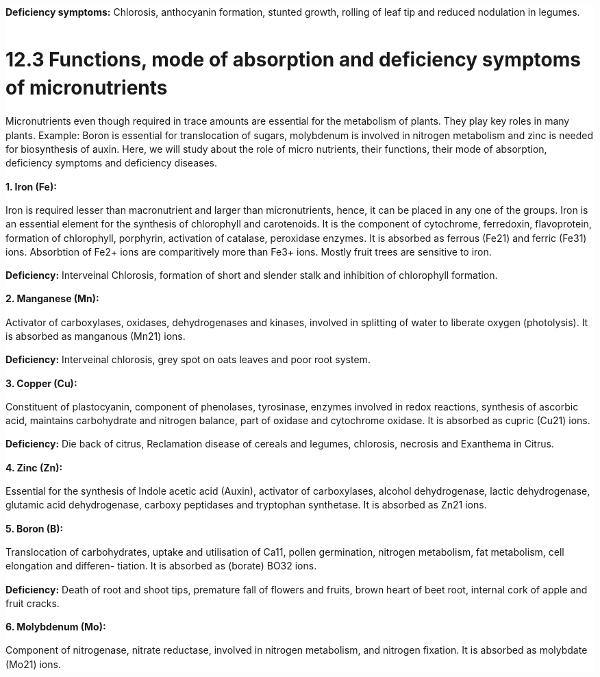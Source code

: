**Deficiency symptoms:** Chlorosis, anthocyanin formation, stunted growth, rolling of leaf tip and reduced nodulation in legumes.

# 12.3 Functions, mode of absorption and deficiency symptoms of micronutrients

Micronutrients even though required in trace amounts are essential for the metabolism of plants. They play key roles in many plants. Example: Boron is essential for translocation of sugars, molybdenum is involved in nitrogen metabolism and zinc is needed for biosynthesis of auxin. Here, we will study about the role of micro nutrients, their functions, their mode of absorption, deficiency symptoms and deficiency diseases. 

**1. Iron (Fe):** 

Iron is required lesser than macronutrient and larger than micronutrients, hence, it can be placed in any one of the groups. Iron is an essential element for the synthesis of chlorophyll and carotenoids. It is the component of cytochrome, ferredoxin, flavoprotein, formation of chlorophyll, porphyrin, activation of catalase, peroxidase enzymes. It is absorbed as ferrous (Fe21) and ferric (Fe31) ions. Absorbtion of Fe2+ ions are comparitively more than Fe3+ ions. Mostly fruit  trees are sensitive to iron. 

**Deficiency:** Interveinal Chlorosis, formation of short and slender stalk and inhibition of chlorophyll formation.

**2. Manganese (Mn):** 

Activator of carboxylases, oxidases, dehydrogenases and kinases, involved in splitting of water to liberate oxygen (photolysis). It is absorbed as manganous (Mn21) ions.

**Deficiency:** Interveinal chlorosis, grey spot on oats leaves and poor root system.

**3. Copper (Cu):** 

Constituent of plastocyanin, component of phenolases, tyrosinase, enzymes involved in redox reactions, synthesis of ascorbic acid, maintains carbohydrate and nitrogen balance, part of oxidase and cytochrome oxidase. It is absorbed as cupric (Cu21) ions.

**Deficiency:** Die back of citrus, Reclamation disease of cereals and legumes, chlorosis, necrosis and Exanthema in Citrus.

**4. Zinc (Zn):** 

Essential for the synthesis of Indole acetic acid (Auxin), activator of carboxylases, alcohol dehydrogenase, lactic dehydrogenase, glutamic acid dehydrogenase, carboxy peptidases and tryptophan synthetase. It is absorbed as Zn21 ions.

**5. Boron (B):** 

Translocation of carbohydrates, uptake and utilisation of Ca11, pollen germination, nitrogen metabolism, fat metabolism, cell elongation and differen- tiation. It is absorbed as (borate) BO32 ions.

**Deficiency:** Death of root and shoot tips, premature fall of flowers and fruits, brown heart of beet root, internal cork of apple and fruit cracks.

**6. Molybdenum (Mo):** 

Component of nitrogenase, nitrate reductase, involved in nitrogen metabolism, and nitrogen fixation. It is absorbed as molybdate (Mo21) ions.
